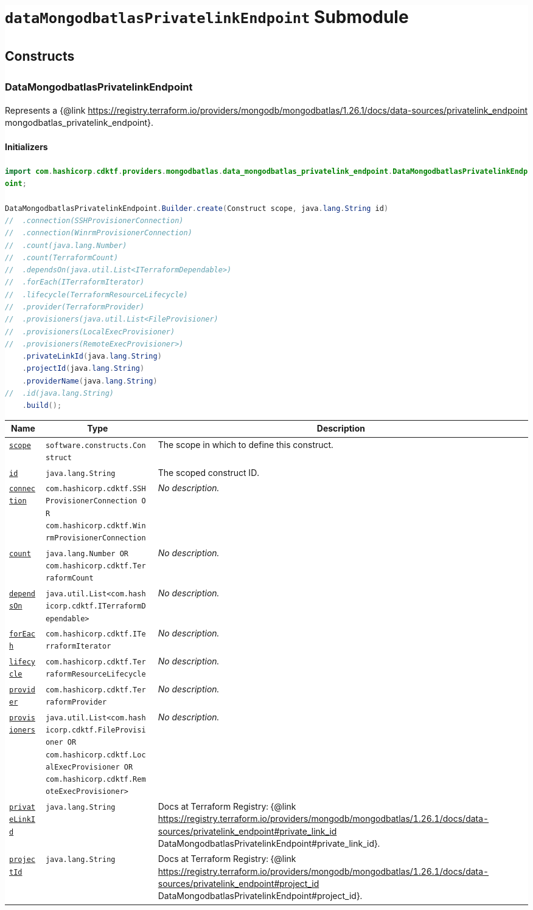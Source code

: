 # `dataMongodbatlasPrivatelinkEndpoint` Submodule <a name="`dataMongodbatlasPrivatelinkEndpoint` Submodule" id="@cdktf/provider-mongodbatlas.dataMongodbatlasPrivatelinkEndpoint"></a>

## Constructs <a name="Constructs" id="Constructs"></a>

### DataMongodbatlasPrivatelinkEndpoint <a name="DataMongodbatlasPrivatelinkEndpoint" id="@cdktf/provider-mongodbatlas.dataMongodbatlasPrivatelinkEndpoint.DataMongodbatlasPrivatelinkEndpoint"></a>

Represents a {@link https://registry.terraform.io/providers/mongodb/mongodbatlas/1.26.1/docs/data-sources/privatelink_endpoint mongodbatlas_privatelink_endpoint}.

#### Initializers <a name="Initializers" id="@cdktf/provider-mongodbatlas.dataMongodbatlasPrivatelinkEndpoint.DataMongodbatlasPrivatelinkEndpoint.Initializer"></a>

```java
import com.hashicorp.cdktf.providers.mongodbatlas.data_mongodbatlas_privatelink_endpoint.DataMongodbatlasPrivatelinkEndpoint;

DataMongodbatlasPrivatelinkEndpoint.Builder.create(Construct scope, java.lang.String id)
//  .connection(SSHProvisionerConnection)
//  .connection(WinrmProvisionerConnection)
//  .count(java.lang.Number)
//  .count(TerraformCount)
//  .dependsOn(java.util.List<ITerraformDependable>)
//  .forEach(ITerraformIterator)
//  .lifecycle(TerraformResourceLifecycle)
//  .provider(TerraformProvider)
//  .provisioners(java.util.List<FileProvisioner)
//  .provisioners(LocalExecProvisioner)
//  .provisioners(RemoteExecProvisioner>)
    .privateLinkId(java.lang.String)
    .projectId(java.lang.String)
    .providerName(java.lang.String)
//  .id(java.lang.String)
    .build();
```

| **Name** | **Type** | **Description** |
| --- | --- | --- |
| <code><a href="#@cdktf/provider-mongodbatlas.dataMongodbatlasPrivatelinkEndpoint.DataMongodbatlasPrivatelinkEndpoint.Initializer.parameter.scope">scope</a></code> | <code>software.constructs.Construct</code> | The scope in which to define this construct. |
| <code><a href="#@cdktf/provider-mongodbatlas.dataMongodbatlasPrivatelinkEndpoint.DataMongodbatlasPrivatelinkEndpoint.Initializer.parameter.id">id</a></code> | <code>java.lang.String</code> | The scoped construct ID. |
| <code><a href="#@cdktf/provider-mongodbatlas.dataMongodbatlasPrivatelinkEndpoint.DataMongodbatlasPrivatelinkEndpoint.Initializer.parameter.connection">connection</a></code> | <code>com.hashicorp.cdktf.SSHProvisionerConnection OR com.hashicorp.cdktf.WinrmProvisionerConnection</code> | *No description.* |
| <code><a href="#@cdktf/provider-mongodbatlas.dataMongodbatlasPrivatelinkEndpoint.DataMongodbatlasPrivatelinkEndpoint.Initializer.parameter.count">count</a></code> | <code>java.lang.Number OR com.hashicorp.cdktf.TerraformCount</code> | *No description.* |
| <code><a href="#@cdktf/provider-mongodbatlas.dataMongodbatlasPrivatelinkEndpoint.DataMongodbatlasPrivatelinkEndpoint.Initializer.parameter.dependsOn">dependsOn</a></code> | <code>java.util.List<com.hashicorp.cdktf.ITerraformDependable></code> | *No description.* |
| <code><a href="#@cdktf/provider-mongodbatlas.dataMongodbatlasPrivatelinkEndpoint.DataMongodbatlasPrivatelinkEndpoint.Initializer.parameter.forEach">forEach</a></code> | <code>com.hashicorp.cdktf.ITerraformIterator</code> | *No description.* |
| <code><a href="#@cdktf/provider-mongodbatlas.dataMongodbatlasPrivatelinkEndpoint.DataMongodbatlasPrivatelinkEndpoint.Initializer.parameter.lifecycle">lifecycle</a></code> | <code>com.hashicorp.cdktf.TerraformResourceLifecycle</code> | *No description.* |
| <code><a href="#@cdktf/provider-mongodbatlas.dataMongodbatlasPrivatelinkEndpoint.DataMongodbatlasPrivatelinkEndpoint.Initializer.parameter.provider">provider</a></code> | <code>com.hashicorp.cdktf.TerraformProvider</code> | *No description.* |
| <code><a href="#@cdktf/provider-mongodbatlas.dataMongodbatlasPrivatelinkEndpoint.DataMongodbatlasPrivatelinkEndpoint.Initializer.parameter.provisioners">provisioners</a></code> | <code>java.util.List<com.hashicorp.cdktf.FileProvisioner OR com.hashicorp.cdktf.LocalExecProvisioner OR com.hashicorp.cdktf.RemoteExecProvisioner></code> | *No description.* |
| <code><a href="#@cdktf/provider-mongodbatlas.dataMongodbatlasPrivatelinkEndpoint.DataMongodbatlasPrivatelinkEndpoint.Initializer.parameter.privateLinkId">privateLinkId</a></code> | <code>java.lang.String</code> | Docs at Terraform Registry: {@link https://registry.terraform.io/providers/mongodb/mongodbatlas/1.26.1/docs/data-sources/privatelink_endpoint#private_link_id DataMongodbatlasPrivatelinkEndpoint#private_link_id}. |
| <code><a href="#@cdktf/provider-mongodbatlas.dataMongodbatlasPrivatelinkEndpoint.DataMongodbatlasPrivatelinkEndpoint.Initializer.parameter.projectId">projectId</a></code> | <code>java.lang.String</code> | Docs at Terraform Registry: {@link https://registry.terraform.io/providers/mongodb/mongodbatlas/1.26.1/docs/data-sources/privatelink_endpoint#project_id DataMongodbatlasPrivatelinkEndpoint#project_id}. |